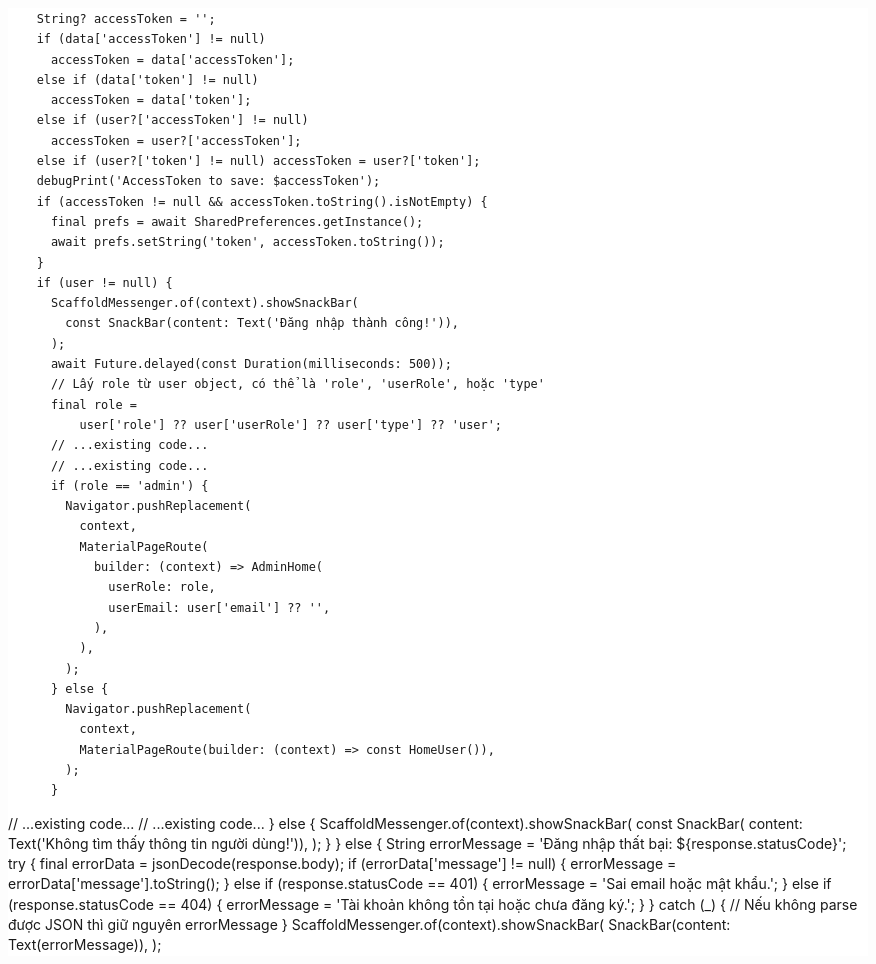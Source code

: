         String? accessToken = '';
        if (data['accessToken'] != null)
          accessToken = data['accessToken'];
        else if (data['token'] != null)
          accessToken = data['token'];
        else if (user?['accessToken'] != null)
          accessToken = user?['accessToken'];
        else if (user?['token'] != null) accessToken = user?['token'];
        debugPrint('AccessToken to save: $accessToken');
        if (accessToken != null && accessToken.toString().isNotEmpty) {
          final prefs = await SharedPreferences.getInstance();
          await prefs.setString('token', accessToken.toString());
        }
        if (user != null) {
          ScaffoldMessenger.of(context).showSnackBar(
            const SnackBar(content: Text('Đăng nhập thành công!')),
          );
          await Future.delayed(const Duration(milliseconds: 500));
          // Lấy role từ user object, có thể là 'role', 'userRole', hoặc 'type'
          final role =
              user['role'] ?? user['userRole'] ?? user['type'] ?? 'user';
          // ...existing code...
          // ...existing code...
          if (role == 'admin') {
            Navigator.pushReplacement(
              context,
              MaterialPageRoute(
                builder: (context) => AdminHome(
                  userRole: role,
                  userEmail: user['email'] ?? '',
                ),
              ),
            );
          } else {
            Navigator.pushReplacement(
              context,
              MaterialPageRoute(builder: (context) => const HomeUser()),
            );
          }
// ...existing code...
// ...existing code...
        } else {
          ScaffoldMessenger.of(context).showSnackBar(
            const SnackBar(
                content: Text('Không tìm thấy thông tin người dùng!')),
          );
        }
      } else {
        String errorMessage = 'Đăng nhập thất bại: ${response.statusCode}';
        try {
          final errorData = jsonDecode(response.body);
          if (errorData['message'] != null) {
            errorMessage = errorData['message'].toString();
          } else if (response.statusCode == 401) {
            errorMessage = 'Sai email hoặc mật khẩu.';
          } else if (response.statusCode == 404) {
            errorMessage = 'Tài khoản không tồn tại hoặc chưa đăng ký.';
          }
        } catch (_) {
          // Nếu không parse được JSON thì giữ nguyên errorMessage
        }
        ScaffoldMessenger.of(context).showSnackBar(
          SnackBar(content: Text(errorMessage)),
        );